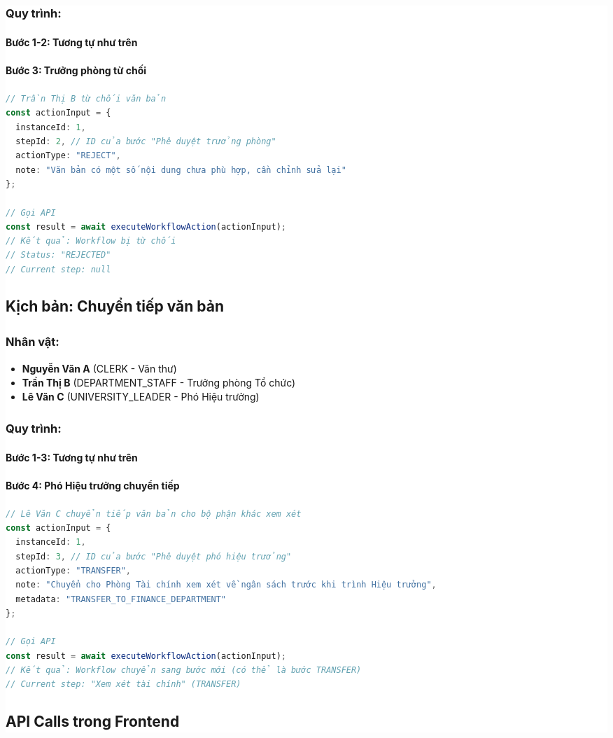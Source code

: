### Quy trình:

#### Bước 1-2: Tương tự như trên

#### Bước 3: Trưởng phòng từ chối
```typescript
// Trần Thị B từ chối văn bản
const actionInput = {
  instanceId: 1,
  stepId: 2, // ID của bước "Phê duyệt trưởng phòng"
  actionType: "REJECT",
  note: "Văn bản có một số nội dung chưa phù hợp, cần chỉnh sửa lại"
};

// Gọi API
const result = await executeWorkflowAction(actionInput);
// Kết quả: Workflow bị từ chối
// Status: "REJECTED"
// Current step: null
```

## Kịch bản: Chuyển tiếp văn bản

### Nhân vật:
- **Nguyễn Văn A** (CLERK - Văn thư)
- **Trần Thị B** (DEPARTMENT_STAFF - Trưởng phòng Tổ chức)
- **Lê Văn C** (UNIVERSITY_LEADER - Phó Hiệu trưởng)

### Quy trình:

#### Bước 1-3: Tương tự như trên

#### Bước 4: Phó Hiệu trưởng chuyển tiếp
```typescript
// Lê Văn C chuyển tiếp văn bản cho bộ phận khác xem xét
const actionInput = {
  instanceId: 1,
  stepId: 3, // ID của bước "Phê duyệt phó hiệu trưởng"
  actionType: "TRANSFER",
  note: "Chuyển cho Phòng Tài chính xem xét về ngân sách trước khi trình Hiệu trưởng",
  metadata: "TRANSFER_TO_FINANCE_DEPARTMENT"
};

// Gọi API
const result = await executeWorkflowAction(actionInput);
// Kết quả: Workflow chuyển sang bước mới (có thể là bước TRANSFER)
// Current step: "Xem xét tài chính" (TRANSFER)
```

## API Calls trong Frontend
